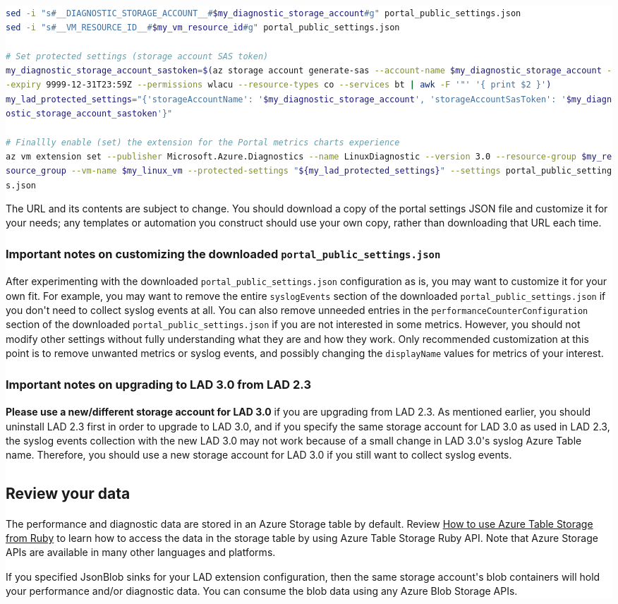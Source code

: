 ```bash
sed -i "s#__DIAGNOSTIC_STORAGE_ACCOUNT__#$my_diagnostic_storage_account#g" portal_public_settings.json
sed -i "s#__VM_RESOURCE_ID__#$my_vm_resource_id#g" portal_public_settings.json

# Set protected settings (storage account SAS token)
my_diagnostic_storage_account_sastoken=$(az storage account generate-sas --account-name $my_diagnostic_storage_account --expiry 9999-12-31T23:59Z --permissions wlacu --resource-types co --services bt | awk -F '"' '{ print $2 }')
my_lad_protected_settings="{'storageAccountName': '$my_diagnostic_storage_account', 'storageAccountSasToken': '$my_diagnostic_storage_account_sastoken'}"

# Finallly enable (set) the extension for the Portal metrics charts experience
az vm extension set --publisher Microsoft.Azure.Diagnostics --name LinuxDiagnostic --version 3.0 --resource-group $my_resource_group --vm-name $my_linux_vm --protected-settings "${my_lad_protected_settings}" --settings portal_public_settings.json

```

The URL and its contents are subject to change. You should download a copy of the portal settings JSON file and customize it for your needs; any templates or automation you construct should use your own copy, rather than downloading that URL each time.

### Important notes on customizing the downloaded `portal_public_settings.json`

After experimenting with the downloaded `portal_public_settings.json` configuration as is, you may want to customize it for your own fit. For example, you may want to remove the entire `syslogEvents` section of the downloaded `portal_public_settings.json` if you don't need to collect syslog events at all. You can also remove unneeded entries in the `performanceCounterConfiguration` section of the downloaded `portal_public_settings.json` if you are not interested in some metrics. However, you should not modify other settings without fully understanding what they are and how they work. Only recommended customization at this point is to remove unwanted metrics or syslog events, and possibly changing the `displayName` values for metrics of your interest.

### Important notes on upgrading to LAD 3.0 from LAD 2.3

**Please use a new/different storage account for LAD 3.0** if you are upgrading from LAD 2.3. As mentioned earlier, you should uninstall LAD 2.3 first in order to upgrade to LAD 3.0, and if you specify the same storage account for LAD 3.0 as used in LAD 2.3, the syslog events collection with the new LAD 3.0 may not work because of a small change in LAD 3.0's syslog Azure Table name. Therefore, you should use a new storage account for LAD 3.0 if you still want to collect syslog events.

## Review your data

The performance and diagnostic data are stored in an Azure Storage table by default. Review [How to use Azure Table Storage from Ruby](../storage/storage-ruby-how-to-use-table-storage.md) to learn how to access the data in the storage table by using Azure Table Storage Ruby API. Note that Azure Storage APIs are available in many other languages and platforms.

If you specified JsonBlob sinks for your LAD extension configuration, then the same storage account's blob containers will hold your performance and/or diagnostic data. You can consume the blob data using any Azure Blob Storage APIs.
